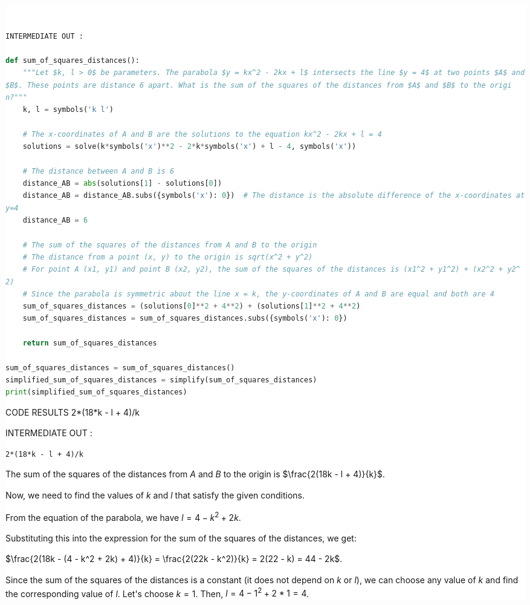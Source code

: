 ```python


INTERMEDIATE OUT :

def sum_of_squares_distances():
    """Let $k, l > 0$ be parameters. The parabola $y = kx^2 - 2kx + l$ intersects the line $y = 4$ at two points $A$ and $B$. These points are distance 6 apart. What is the sum of the squares of the distances from $A$ and $B$ to the origin?"""
    k, l = symbols('k l')

    # The x-coordinates of A and B are the solutions to the equation kx^2 - 2kx + l = 4
    solutions = solve(k*symbols('x')**2 - 2*k*symbols('x') + l - 4, symbols('x'))

    # The distance between A and B is 6
    distance_AB = abs(solutions[1] - solutions[0])
    distance_AB = distance_AB.subs({symbols('x'): 0})  # The distance is the absolute difference of the x-coordinates at y=4
    distance_AB = 6

    # The sum of the squares of the distances from A and B to the origin
    # The distance from a point (x, y) to the origin is sqrt(x^2 + y^2)
    # For point A (x1, y1) and point B (x2, y2), the sum of the squares of the distances is (x1^2 + y1^2) + (x2^2 + y2^2)
    # Since the parabola is symmetric about the line x = k, the y-coordinates of A and B are equal and both are 4
    sum_of_squares_distances = (solutions[0]**2 + 4**2) + (solutions[1]**2 + 4**2)
    sum_of_squares_distances = sum_of_squares_distances.subs({symbols('x'): 0})

    return sum_of_squares_distances

sum_of_squares_distances = sum_of_squares_distances()
simplified_sum_of_squares_distances = simplify(sum_of_squares_distances)
print(simplified_sum_of_squares_distances)
```

CODE RESULTS 2*(18*k - l + 4)/k

INTERMEDIATE OUT :
```output
2*(18*k - l + 4)/k
```
The sum of the squares of the distances from $A$ and $B$ to the origin is $\frac{2(18k - l + 4)}{k}$.

Now, we need to find the values of $k$ and $l$ that satisfy the given conditions.

From the equation of the parabola, we have $l = 4 - k^2 + 2k$.

Substituting this into the expression for the sum of the squares of the distances, we get:

$\frac{2(18k - (4 - k^2 + 2k) + 4)}{k} = \frac{2(22k - k^2)}{k} = 2(22 - k) = 44 - 2k$.

Since the sum of the squares of the distances is a constant (it does not depend on $k$ or $l$), we can choose any value of $k$ and find the corresponding value of $l$. Let's choose $k = 1$. Then, $l = 4 - 1^2 + 2*1 = 4$.
